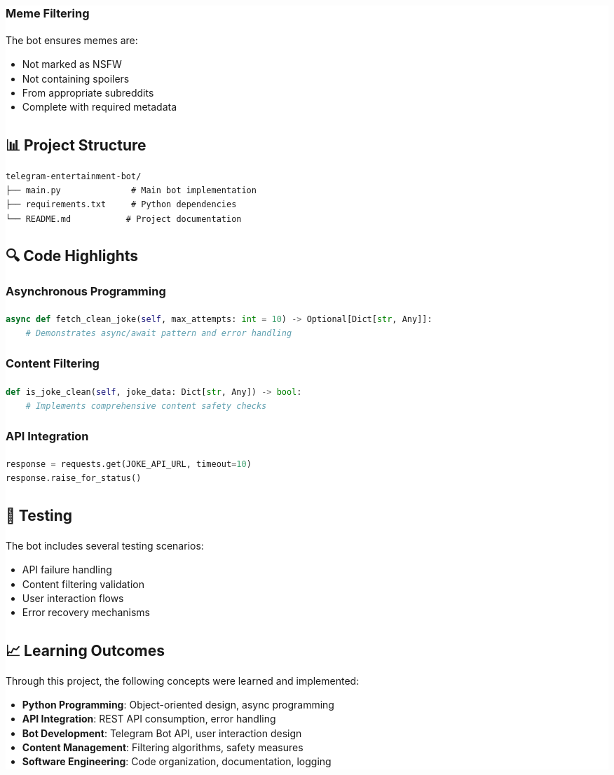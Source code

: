 ### Meme Filtering
The bot ensures memes are:
- Not marked as NSFW
- Not containing spoilers
- From appropriate subreddits
- Complete with required metadata

## 📊 Project Structure

```
telegram-entertainment-bot/
├── main.py              # Main bot implementation
├── requirements.txt     # Python dependencies
└── README.md           # Project documentation
```

## 🔍 Code Highlights

### Asynchronous Programming
```python
async def fetch_clean_joke(self, max_attempts: int = 10) -> Optional[Dict[str, Any]]:
    # Demonstrates async/await pattern and error handling
```

### Content Filtering
```python
def is_joke_clean(self, joke_data: Dict[str, Any]) -> bool:
    # Implements comprehensive content safety checks
```

### API Integration
```python
response = requests.get(JOKE_API_URL, timeout=10)
response.raise_for_status()
```

## 🧪 Testing

The bot includes several testing scenarios:
- API failure handling
- Content filtering validation
- User interaction flows
- Error recovery mechanisms

## 📈 Learning Outcomes

Through this project, the following concepts were learned and implemented:
- **Python Programming**: Object-oriented design, async programming
- **API Integration**: REST API consumption, error handling
- **Bot Development**: Telegram Bot API, user interaction design
- **Content Management**: Filtering algorithms, safety measures
- **Software Engineering**: Code organization, documentation, logging
